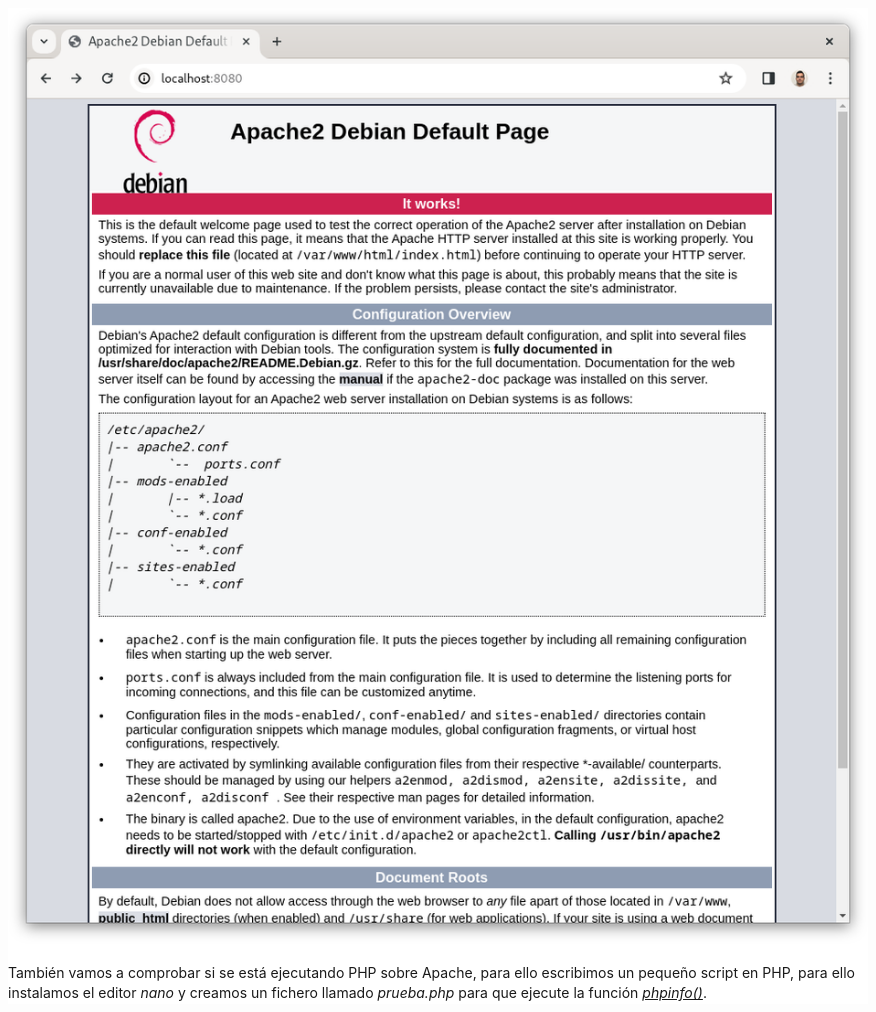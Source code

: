 ![](escenario02/captura01.png)

También vamos a comprobar si se está ejecutando PHP sobre Apache, para ello escribimos un pequeño script en PHP, para ello instalamos el editor *nano* y creamos un fichero llamado *prueba.php* para que ejecute la función *[phpinfo()](https://www.php.net/manual/es/function.phpinfo.php)*.
